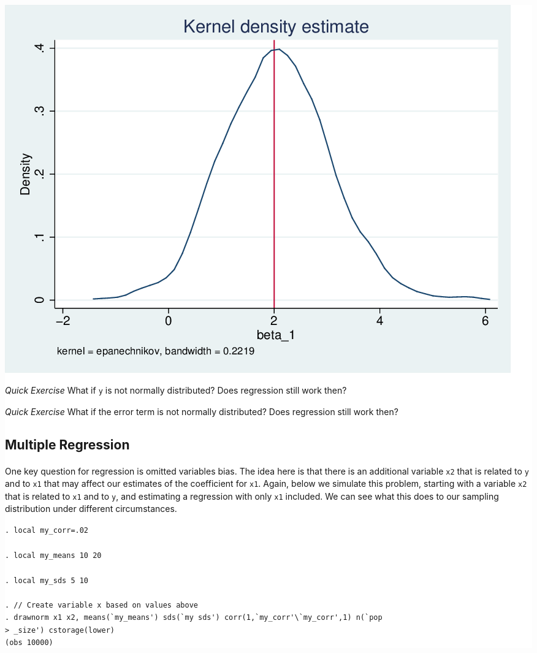 <img src = "beta_1.png" />

*Quick Exercise* What if `y` is not normally distributed? Does regression still work then?

*Quick Exercise* What if the error term is not normally distributed? Does regression still work then?

Multiple Regression
-------------------

One key question for regression is omitted variables bias. The idea here is that there is an additional variable `x2` that is related to `y` and to `x1` that may affect our estimates of the coefficient for `x1`. Again, below we simulate this problem, starting with a variable `x2` that is related to `x1` and to `y`, and estimating a regression with only `x1` included. We can see what this does to our sampling distribution under different circumstances.

    . local my_corr=.02

    . local my_means 10 20 

    . local my_sds 5 10

    . // Create variable x based on values above
    . drawnorm x1 x2, means(`my_means') sds(`my sds') corr(1,`my_corr'\`my_corr',1) n(`pop
    > _size') cstorage(lower)
    (obs 10000)
